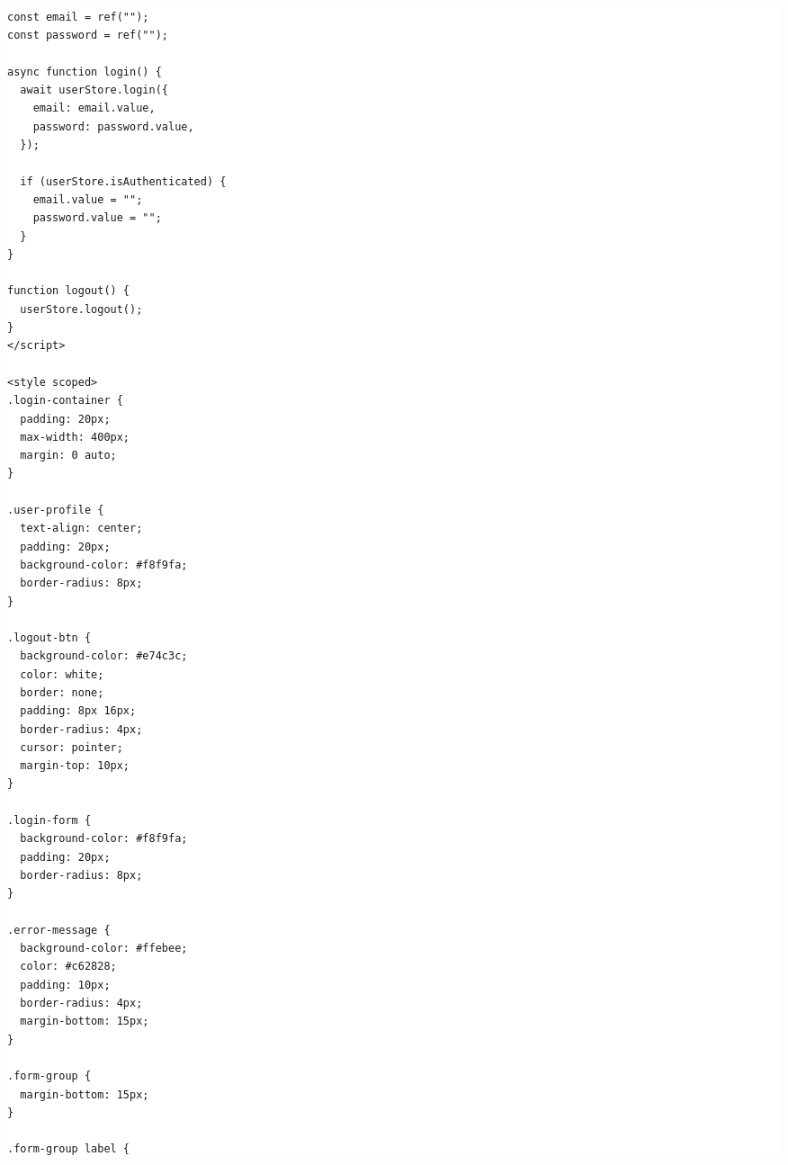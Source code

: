 ```vue
const email = ref("");
const password = ref("");

async function login() {
  await userStore.login({
    email: email.value,
    password: password.value,
  });

  if (userStore.isAuthenticated) {
    email.value = "";
    password.value = "";
  }
}

function logout() {
  userStore.logout();
}
</script>

<style scoped>
.login-container {
  padding: 20px;
  max-width: 400px;
  margin: 0 auto;
}

.user-profile {
  text-align: center;
  padding: 20px;
  background-color: #f8f9fa;
  border-radius: 8px;
}

.logout-btn {
  background-color: #e74c3c;
  color: white;
  border: none;
  padding: 8px 16px;
  border-radius: 4px;
  cursor: pointer;
  margin-top: 10px;
}

.login-form {
  background-color: #f8f9fa;
  padding: 20px;
  border-radius: 8px;
}

.error-message {
  background-color: #ffebee;
  color: #c62828;
  padding: 10px;
  border-radius: 4px;
  margin-bottom: 15px;
}

.form-group {
  margin-bottom: 15px;
}

.form-group label {
```